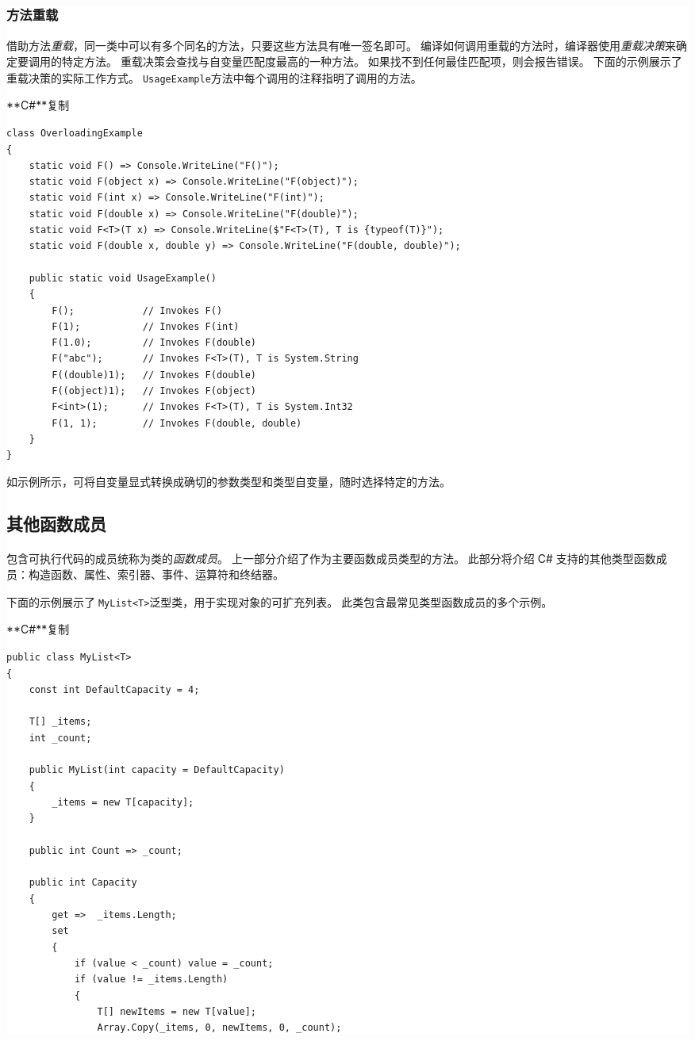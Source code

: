 ### 方法重载

借助方法*重载*，同一类中可以有多个同名的方法，只要这些方法具有唯一签名即可。 编译如何调用重载的方法时，编译器使用*重载决策*来确定要调用的特定方法。 重载决策会查找与自变量匹配度最高的一种方法。 如果找不到任何最佳匹配项，则会报告错误。 下面的示例展示了重载决策的实际工作方式。 `UsageExample`​ 方法中每个调用的注释指明了调用的方法。

**C#**复制

```
class OverloadingExample
{
    static void F() => Console.WriteLine("F()");
    static void F(object x) => Console.WriteLine("F(object)");
    static void F(int x) => Console.WriteLine("F(int)");
    static void F(double x) => Console.WriteLine("F(double)");
    static void F<T>(T x) => Console.WriteLine($"F<T>(T), T is {typeof(T)}");        
    static void F(double x, double y) => Console.WriteLine("F(double, double)");
  
    public static void UsageExample()
    {
        F();            // Invokes F()
        F(1);           // Invokes F(int)
        F(1.0);         // Invokes F(double)
        F("abc");       // Invokes F<T>(T), T is System.String
        F((double)1);   // Invokes F(double)
        F((object)1);   // Invokes F(object)
        F<int>(1);      // Invokes F<T>(T), T is System.Int32
        F(1, 1);        // Invokes F(double, double)
    }
}
```

如示例所示，可将自变量显式转换成确切的参数类型和类型自变量，随时选择特定的方法。

## 其他函数成员

包含可执行代码的成员统称为类的*函数成员*。 上一部分介绍了作为主要函数成员类型的方法。 此部分将介绍 C# 支持的其他类型函数成员：构造函数、属性、索引器、事件、运算符和终结器。

下面的示例展示了 `MyList<T>`​ 泛型类，用于实现对象的可扩充列表。 此类包含最常见类型函数成员的多个示例。

**C#**复制

```
public class MyList<T>
{
    const int DefaultCapacity = 4;

    T[] _items;
    int _count;

    public MyList(int capacity = DefaultCapacity)
    {
        _items = new T[capacity];
    }

    public int Count => _count;

    public int Capacity
    {
        get =>  _items.Length;
        set
        {
            if (value < _count) value = _count;
            if (value != _items.Length)
            {
                T[] newItems = new T[value];
                Array.Copy(_items, 0, newItems, 0, _count);
```